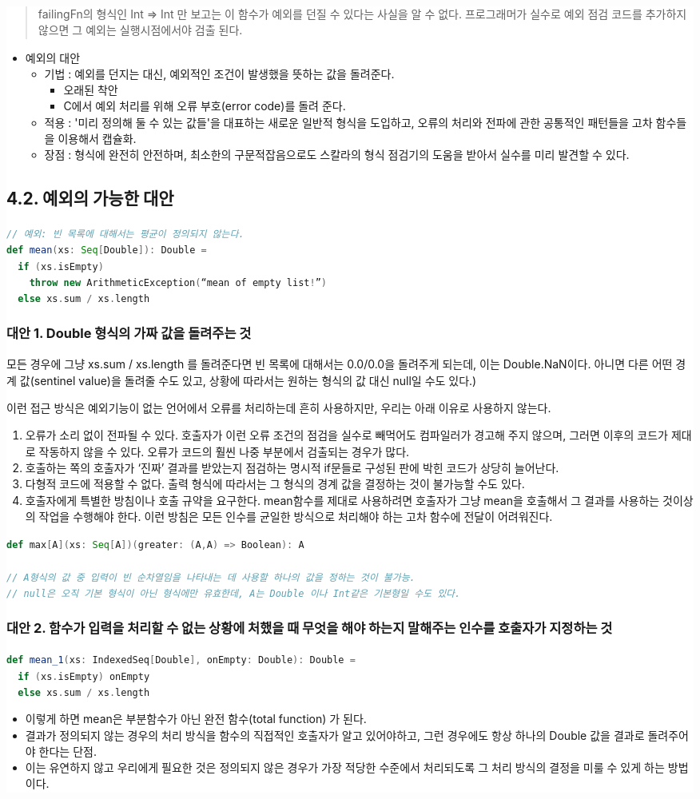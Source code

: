 
> failingFn의 형식인 Int => Int 만 보고는 이 함수가 예외를 던질 수 있다는 사실을 알 수 없다. 프로그래머가 실수로 예외 점검 코드를 추가하지 않으면 그 예외는 실행시점에서야 검출 된다.


- 예외의 대안
  - 기법 : 예외를 던지는 대신, 예외적인 조건이 발생했을 뜻하는 값을 돌려준다. 
     - 오래된 착안
     - C에서 예외 처리를 위해 오류 부호(error code)를 돌려 준다.
  - 적용 : '미리 정의해 둘 수 있는 값들'을 대표하는 새로운 일반적 형식을 도입하고, 오류의 처리와 전파에 관한 공통적인 패턴들을 고차 함수들을 이용해서 캡슐화.
  - 장점 : 형식에 완전히 안전하며, 최소한의 구문적잡음으로도 스칼라의 형식 점검기의 도움을 받아서 실수를 미리 발견할 수 있다.


## 4.2. 예외의 가능한 대안

```scala
// 예외: 빈 목록에 대해서는 평균이 정의되지 않는다.
def mean(xs: Seq[Double]): Double =
  if (xs.isEmpty)
    throw new ArithmeticException(“mean of empty list!”)
  else xs.sum / xs.length
```

### 대안 1. Double 형식의 가짜 값을 돌려주는 것 

모든 경우에 그냥 xs.sum / xs.length 를 돌려준다면 빈 목록에 대해서는 0.0/0.0을 돌려주게 되는데, 
이는 Double.NaN이다. 아니면 다른 어떤 경계 값(sentinel value)을 돌려줄 수도 있고, 상황에 따라서는 
원하는 형식의 값 대신 null일 수도 있다.)

이런 접근 방식은 예외기능이 없는 언어에서 오류를 처리하는데 흔히 사용하지만, 우리는 아래 이유로 사용하지 않는다.

1. 오류가 소리 없이 전파될 수 있다. 호출자가 이런 오류 조건의 점검을 실수로 빼먹어도 컴파일러가 경고해 주지 않으며, 그러면 이후의 코드가 제대로 작동하지 않을 수 있다. 오류가 코드의 훨씬 나중 부분에서 검출되는 경우가 많다.
2. 호출하는 쪽의 호출자가 ‘진짜’ 결과를 받았는지 점검하는 명시적 if문들로 구성된 판에 박힌 코드가 상당히 늘어난다. 
3. 다형적 코드에 적용할 수 없다. 출력 형식에 따라서는 그 형식의 경계 값을 결정하는 것이 불가능할 수도 있다.
4. 호출자에게 특별한 방침이나 호출 규약을 요구한다. mean함수를 제대로 사용하려면 호출자가 그냥 mean을 호출해서 그 결과를 사용하는 것이상의 작업을 수행해야 한다. 이런 방침은 모든 인수를 균일한 방식으로 처리해야 하는 고차 함수에 전달이 어려워진다.

```scala
def max[A](xs: Seq[A])(greater: (A,A) => Boolean): A

// A형식의 값 중 입력이 빈 순차열임을 나타내는 데 사용할 하나의 값을 정하는 것이 불가능. 
// null은 오직 기본 형식이 아닌 형식에만 유효한데, A는 Double 이나 Int같은 기본형일 수도 있다.
```    

### 대안 2. 함수가 입력을 처리할 수 없는 상황에 처했을 때 무엇을 해야 하는지 말해주는 인수를 호출자가 지정하는 것 

```scala
def mean_1(xs: IndexedSeq[Double], onEmpty: Double): Double = 
  if (xs.isEmpty) onEmpty
  else xs.sum / xs.length
```
 
- 이렇게 하면 mean은 부분함수가 아닌 완전 함수(total function) 가 된다.
- 결과가 정의되지 않는 경우의 처리 방식을 함수의 직접적인 호출자가 알고 있어야하고, 그런 경우에도 항상 하나의 Double 값을 결과로 돌려주어야 한다는 단점.
- 이는 유연하지 않고 우리에게 필요한 것은 정의되지 않은 경우가 가장 적당한 수준에서 처리되도록 그 처리 방식의 결정을 미룰 수 있게 하는 방법이다.
